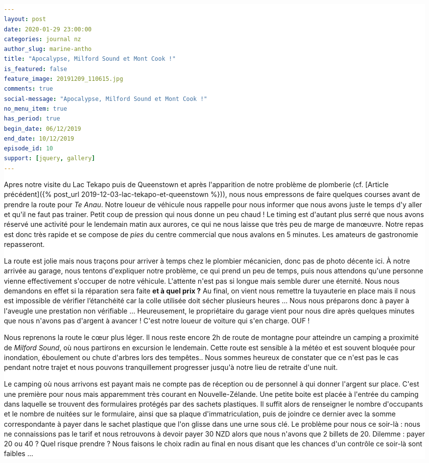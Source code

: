 ```yaml
---
layout: post
date: 2020-01-29 23:00:00
categories: journal nz
author_slug: marine-antho
title: "Apocalypse, Milford Sound et Mont Cook !"
is_featured: false
feature_image: 20191209_110615.jpg
comments: true
social-message: "Apocalypse, Milford Sound et Mont Cook !"
no_menu_item: true
has_period: true
begin_date: 06/12/2019
end_date: 10/12/2019
episode_id: 10
support: [jquery, gallery]
---
```


Apres notre visite du Lac Tekapo puis de Queenstown et après l'apparition de notre problème de plomberie (cf. [Article précédent]({% post_url 2019-12-03-lac-tekapo-et-queenstown %})), 
nous nous empressons de faire quelques courses avant de prendre la route pour *Te Anau*. Notre loueur de véhicule nous rappelle pour nous informer 
que nous avons juste le temps d'y aller et qu'il ne faut pas trainer. Petit coup de pression qui nous donne un peu chaud ! Le timing est d'autant plus 
serré que nous avons réservé une activité pour le lendemain matin aux aurores, ce qui ne nous laisse que très peu de marge de manœuvre. Notre repas 
est donc très rapide et se compose de *pies* du centre commercial que nous avalons en 5 minutes. Les amateurs de gastronomie repasseront. 

La route est jolie mais nous traçons pour arriver à temps chez le plombier mécanicien, donc pas de photo décente ici. À notre arrivée au garage, nous tentons 
d'expliquer notre problème, ce qui prend un peu de temps, puis nous attendons qu'une personne vienne effectivement s'occuper de notre véhicule. L'attente 
n'est pas si longue mais semble durer une éternité. Nous nous demandons en effet si la réparation sera faite **et à quel prix ?** Au final, on vient nous 
remettre la tuyauterie en place mais il nous est impossible de vérifier l’étanchéité car la colle utilisée doit sécher plusieurs heures ... Nous nous 
préparons donc à payer à l'aveugle une prestation non vérifiable ... Heureusement, le propriétaire du garage vient pour nous dire après quelques minutes 
que nous n'avons pas d'argent à avancer ! C'est notre loueur de voiture qui s'en charge. OUF ! 

Nous reprenons la route le cœur plus léger. Il nous reste encore 2h de route de montagne pour atteindre un camping a proximité de *Milford Sound*, 
où nous partirons en excursion le lendemain. Cette route est sensible à la météo et est souvent bloquée pour inondation, éboulement ou chute d'arbres 
lors des tempêtes.. Nous sommes heureux de constater que ce n'est pas le cas pendant notre trajet et nous pouvons tranquillement progresser jusqu'à notre 
lieu de retraite d'une nuit.   

Le camping où nous arrivons est payant mais ne compte pas de réception ou de personnel à qui donner l'argent sur place. C'est une première pour nous mais 
apparemment très courant en Nouvelle-Zélande. Une petite boite est placée à l'entrée du camping dans laquelle se trouvent des formulaires protégés par des 
sachets plastiques. Il suffit alors de renseigner le nombre d'occupants et le nombre de nuitées sur le formulaire, ainsi que sa plaque d'immatriculation, 
puis de joindre ce dernier avec la somme correspondante à payer dans le sachet plastique que l'on glisse dans une urne sous clé. Le problème pour nous ce 
soir-là : nous ne connaissions pas le tarif et nous retrouvons à devoir payer 30 NZD alors que nous n'avons que 2 billets de 20. Dilemme : payer 20 ou 40 ?
Quel risque prendre ? Nous faisons le choix radin au final en nous disant que les chances d'un contrôle ce soir-là sont faibles ... 

